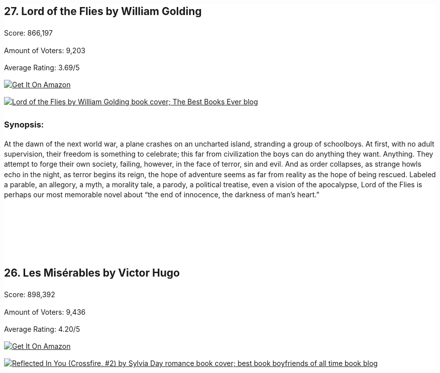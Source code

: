 ## 27. Lord of the Flies by William Golding

Score: 866,197

Amount of Voters: 9,203

Average Rating: 3.69/5

<a href="https://amzn.to/46xvSlm"
target="\_blank"
rel="noopener noreferrer"><img
src="/img/posts/amazonbutton.png"
alt="Get It On Amazon"/>
</a>

<a href="https://amzn.to/46xvSlm"><img src="/img/posts/bestbooks/flies.webp"
alt="Lord of the Flies by William Golding book cover; The Best Books Ever blog"
width="320px"></a>

### Synopsis:

At the dawn of the next world war, a plane crashes on an uncharted island, stranding a group of schoolboys. At first, with no adult supervision, their freedom is something to celebrate; this far from civilization the boys can do anything they want. Anything. They attempt to forge their own society, failing, however, in the face of terror, sin and evil. And as order collapses, as strange howls echo in the night, as terror begins its reign, the hope of adventure seems as far from reality as the hope of being rescued. Labeled a parable, an allegory, a myth, a morality tale, a parody, a political treatise, even a vision of the apocalypse, Lord of the Flies is perhaps our most memorable novel about “the end of innocence, the darkness of man’s heart.”
<br/><br/>
<br/><br/>
<br/><br/>

## 26. Les Misérables by Victor Hugo

Score: 898,392

Amount of Voters: 9,436

Average Rating: 4.20/5

<a href="https://amzn.to/3RC1vG9"
target="\_blank"
rel="noopener noreferrer"><img
src="/img/posts/amazonbutton.png"
alt="Get It On Amazon"/>
</a>

<a href="https://amzn.to/3RC1vG9"><img src="/img/posts/bestbooks/msie.webp"
alt="Reflected In You (Crossfire, #2) by Sylvia Day romance book cover; best book boyfriends of all time book blog"
width="320px"></a>

